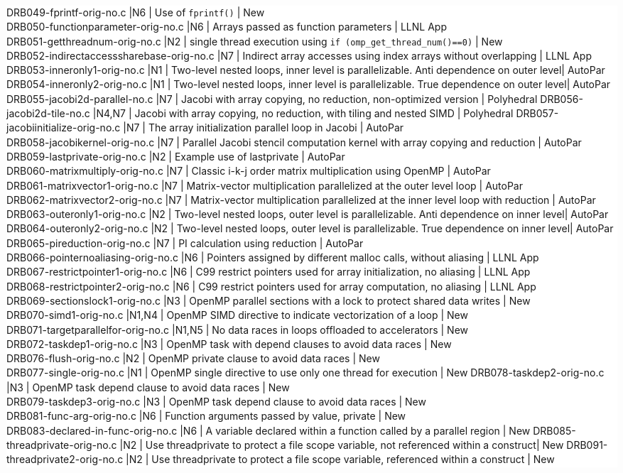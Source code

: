 DRB049-fprintf-orig-no.c                 |N6     | Use of `fprintf()`                                                                   | New        
DRB050-functionparameter-orig-no.c       |N6     | Arrays passed as function parameters                                                 | LLNL App   
DRB051-getthreadnum-orig-no.c            |N2     | single thread execution using `if (omp_get_thread_num()==0)`                         | New              
DRB052-indirectaccesssharebase-orig-no.c |N7     | Indirect array accesses using index arrays without overlapping                       | LLNL App   
DRB053-inneronly1-orig-no.c              |N1     | Two-level nested loops, inner level is parallelizable. Anti dependence on outer level| AutoPar    
DRB054-inneronly2-orig-no.c              |N1     | Two-level nested loops, inner level is parallelizable. True dependence on outer level| AutoPar    
DRB055-jacobi2d-parallel-no.c            |N7     | Jacobi with array copying, no reduction, non-optimized version                       | Polyhedral 
DRB056-jacobi2d-tile-no.c                |N4,N7  | Jacobi with array copying, no reduction, with tiling and nested SIMD                 | Polyhedral 
DRB057-jacobiinitialize-orig-no.c        |N7     | The array initialization parallel loop in Jacobi                                     | AutoPar    
DRB058-jacobikernel-orig-no.c            |N7     | Parallel Jacobi stencil computation kernel with array copying and reduction          | AutoPar    
DRB059-lastprivate-orig-no.c             |N2     | Example use of lastprivate                                                           | AutoPar    
DRB060-matrixmultiply-orig-no.c          |N7     | Classic i-k-j order matrix multiplication using OpenMP                               | AutoPar    
DRB061-matrixvector1-orig-no.c           |N7     | Matrix-vector multiplication parallelized at the outer level loop                    | AutoPar    
DRB062-matrixvector2-orig-no.c           |N7     | Matrix-vector multiplication parallelized at the inner level loop with reduction     | AutoPar    
DRB063-outeronly1-orig-no.c              |N2     | Two-level nested loops, outer level is parallelizable. Anti dependence on inner level| AutoPar    
DRB064-outeronly2-orig-no.c              |N2     | Two-level nested loops, outer level is parallelizable. True dependence on inner level| AutoPar    
DRB065-pireduction-orig-no.c             |N7     | PI calculation using reduction                                                       | AutoPar    
DRB066-pointernoaliasing-orig-no.c       |N6     | Pointers assigned by different malloc calls, without aliasing                        | LLNL App   
DRB067-restrictpointer1-orig-no.c        |N6     | C99 restrict pointers used for array initialization, no aliasing                     | LLNL App    
DRB068-restrictpointer2-orig-no.c        |N6     | C99 restrict pointers used for array computation, no aliasing                        | LLNL App   
DRB069-sectionslock1-orig-no.c           |N3     | OpenMP parallel sections with a lock to protect shared data writes                   | New        
DRB070-simd1-orig-no.c                   |N1,N4  | OpenMP SIMD directive to indicate vectorization of a loop                            | New        
DRB071-targetparallelfor-orig-no.c       |N1,N5  | No data races in loops offloaded to accelerators                                     | New        
DRB072-taskdep1-orig-no.c                |N3     | OpenMP task with depend clauses to avoid data races                                  | New         
DRB076-flush-orig-no.c                   |N2     | OpenMP private clause to avoid data races                                            | New         
DRB077-single-orig-no.c                  |N1     | OpenMP single directive to use only one thread for execution                         | New
DRB078-taskdep2-orig-no.c                |N3     | OpenMP task depend clause to avoid data races                                        | New         
DRB079-taskdep3-orig-no.c                |N3     | OpenMP task depend clause to avoid data races                                        | New         
DRB081-func-arg-orig-no.c                |N6     | Function arguments passed by value, private                                          | New        
DRB083-declared-in-func-orig-no.c        |N6     | A variable declared within a function called by a parallel region                    | New
DRB085-threadprivate-orig-no.c           |N2     | Use threadprivate to protect a file scope variable, not referenced within a construct| New
DRB091-threadprivate2-orig-no.c          |N2     | Use threadprivate to protect a file scope variable, referenced within a construct    | New